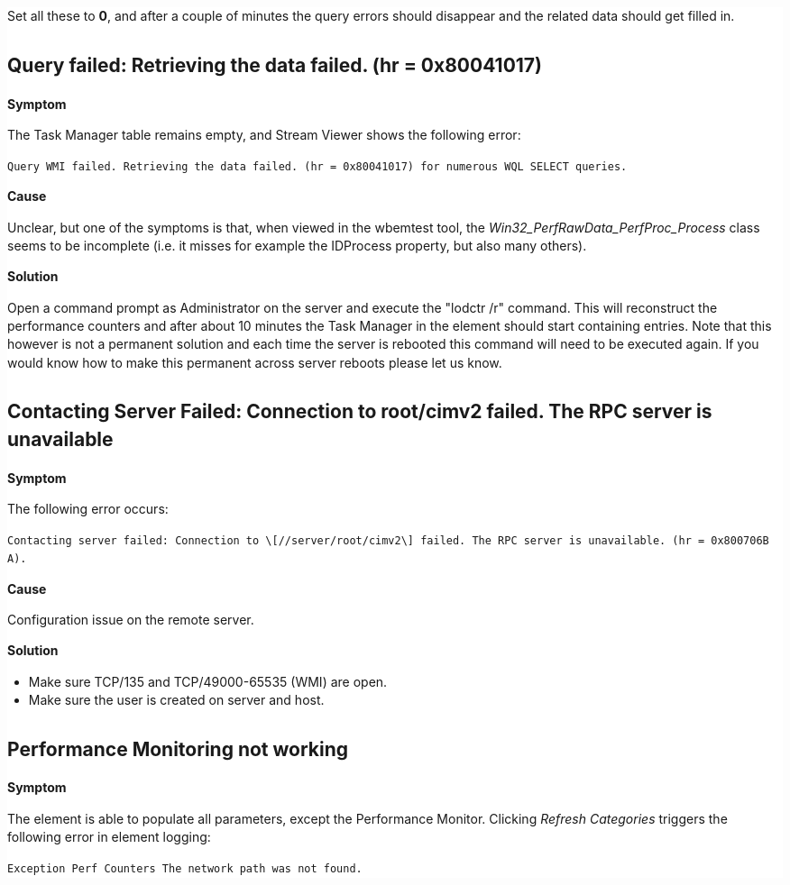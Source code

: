 Set all these to **0**, and after a couple of minutes the query errors should disappear and the related data should get filled in.

## Query failed: Retrieving the data failed. (hr = 0x80041017)

**Symptom**

The Task Manager table remains empty, and Stream Viewer shows the following error:

```text
Query WMI failed. Retrieving the data failed. (hr = 0x80041017) for numerous WQL SELECT queries.
```

**Cause**

Unclear, but one of the symptoms is that, when viewed in the wbemtest tool, the *Win32_PerfRawData_PerfProc_Process* class seems to be incomplete (i.e. it misses for example the IDProcess property, but also many others).

**Solution**

Open a command prompt as Administrator on the server and execute the "lodctr /r" command. This will reconstruct the performance counters and after about 10 minutes the Task Manager in the element should start containing entries. Note that this however is not a permanent solution and each time the server is rebooted this command will need to be executed again. If you would know how to make this permanent across server reboots please let us know.

## Contacting Server Failed: Connection to root/cimv2 failed. The RPC server is unavailable

**Symptom**

The following error occurs:

```text
Contacting server failed: Connection to \[//server/root/cimv2\] failed. The RPC server is unavailable. (hr = 0x800706BA).
```

**Cause**

Configuration issue on the remote server.

**Solution**

- Make sure TCP/135 and TCP/49000-65535 (WMI) are open.
- Make sure the user is created on server and host.

## Performance Monitoring not working

**Symptom**

The element is able to populate all parameters, except the Performance Monitor. Clicking *Refresh Categories* triggers the following error in element logging:

```text
Exception Perf Counters The network path was not found.
```

